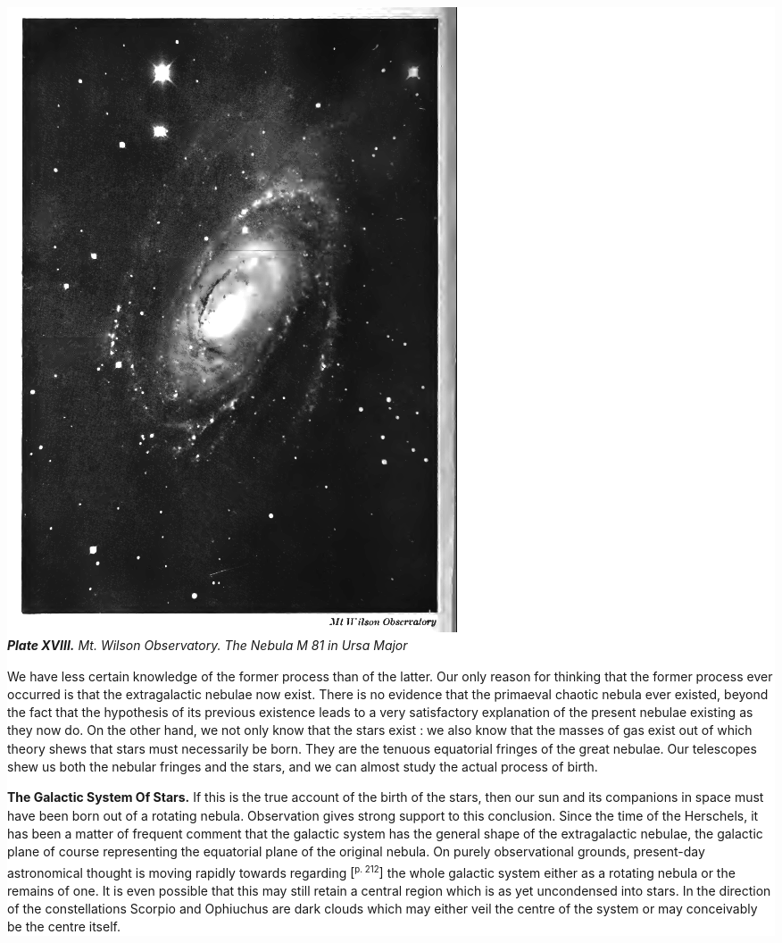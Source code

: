 <img src="/image/book/Sir_James_Jeans/The_Universe_Around_Us/plate_18.png">
<figcaption><em><b>Plate XVIII.</b> Mt. Wilson Observatory. The Nebula M 81 in Ursa Major</em></figcaption>
</figure>

We have less certain knowledge of the former process than of the latter. Our only reason for thinking that the former process ever occurred is that the extragalactic nebulae now exist. There is no evidence that the primaeval chaotic nebula ever existed, beyond the fact that the hypothesis of its previous existence leads to a very satisfactory explanation of the present nebulae existing as they now do. On the other hand, we not only know that the stars exist : we also know that the masses of gas exist out of which theory shews that stars must necessarily be born. They are the tenuous equatorial fringes of the great nebulae. Our telescopes shew us both the nebular fringes and the stars, and we can almost study the actual process of birth. 

**The Galactic System Of Stars.** If this is the true account of the birth of the stars, then our sun and its companions in space must have been born out of a rotating nebula. Observation gives strong support to this conclusion. Since the time of the Herschels, it has been a matter of frequent comment that the galactic system has the general shape of the extragalactic nebulae, the galactic plane of course representing the equatorial plane of the original nebula. On purely observational grounds, present-day astronomical thought is moving rapidly towards regarding <span id="p212">[<sup><small>p. 212</small></sup>]</span> the whole galactic system either as a rotating nebula or the remains of one. It is even possible that this may still retain a central region which is as yet uncondensed into stars. In the direction of the constellations Scorpio and Ophiuchus are dark clouds which may either veil the centre of the system or may conceivably be the centre itself. 


[^1]: This is near enough, but not absolutely accurate. Exact mathematical analysis shews that the weight of the minimum condensation _M_ is given by 
[^2]: The following estimates have already been mentioned: 
[^3]: Although the details are unimportant, the actual course of events would be that the earth would begin to describe an elliptic instead of a circular orbit about the sun, the earth's average distance being greater than now. 